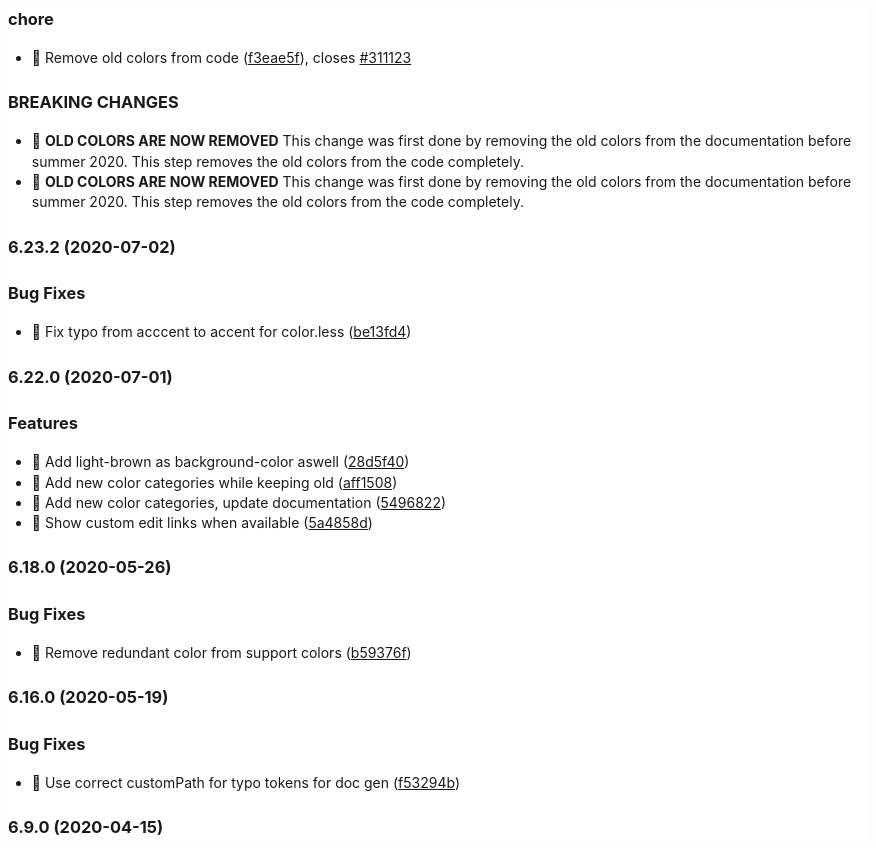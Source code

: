### chore

- 🤖 Remove old colors from code ([f3eae5f](https://dev.azure.com/if-it/If%20Design%20Hub/_git/if-design-system/commit/f3eae5f1db4e2191fd62230371f02599f44ab853)), closes [#311123](https://dev.azure.com/if-it/If%20Design%20Hub/_boards/board/t/If%20Design%20Hub%20Team/Stories/?workitem=/311123)

### BREAKING CHANGES

- 🧨 **OLD COLORS ARE NOW REMOVED** This change was first done by removing
the old colors from the documentation before summer 2020. This step
removes the old colors from the code completely.
- 🧨 **OLD COLORS ARE NOW REMOVED** This change was first done by removing
the old colors from the documentation before summer 2020. This step
removes the old colors from the code completely.

### 6.23.2 (2020-07-02)

### Bug Fixes

- 🐛 Fix typo from acccent to accent for color.less ([be13fd4](https://dev.azure.com/if-it/If%20Design%20Hub/_git/if-design-system/commit/be13fd48ad17ee4414b9b9fae85c2088c3adc5d5))

### 6.22.0 (2020-07-01)

### Features

- 🎸 Add light-brown as background-color aswell ([28d5f40](https://dev.azure.com/if-it/If%20Design%20Hub/_git/if-design-system/commit/28d5f401545bfc8002b7e7a1a18c715342a17570))
- 🎸 Add new color categories while keeping old ([aff1508](https://dev.azure.com/if-it/If%20Design%20Hub/_git/if-design-system/commit/aff15084925644d71d65cf86576e6db1ec553a00))
- 🎸 Add new color categories, update documentation ([5496822](https://dev.azure.com/if-it/If%20Design%20Hub/_git/if-design-system/commit/549682214de506ef2a2403465dd75a679f895cb9))
- 🎸 Show custom edit links when available ([5a4858d](https://dev.azure.com/if-it/If%20Design%20Hub/_git/if-design-system/commit/5a4858d42b579d1244aa82b77f4d6ddf32fe0796))

### 6.18.0 (2020-05-26)

### Bug Fixes

- 🐛 Remove redundant color from support colors ([b59376f](https://dev.azure.com/if-it/If%20Design%20Hub/_git/if-design-system/commit/b59376fe58f759505794f57b72b4cec75f7e45f6))

### 6.16.0 (2020-05-19)

### Bug Fixes

- 🐛 Use correct customPath for typo tokens for doc gen ([f53294b](https://dev.azure.com/if-it/If%20Design%20Hub/_git/if-design-system/commit/f53294b13f4d8f64050ce69ff1cf74c8dcdb0b19))

### 6.9.0 (2020-04-15)
